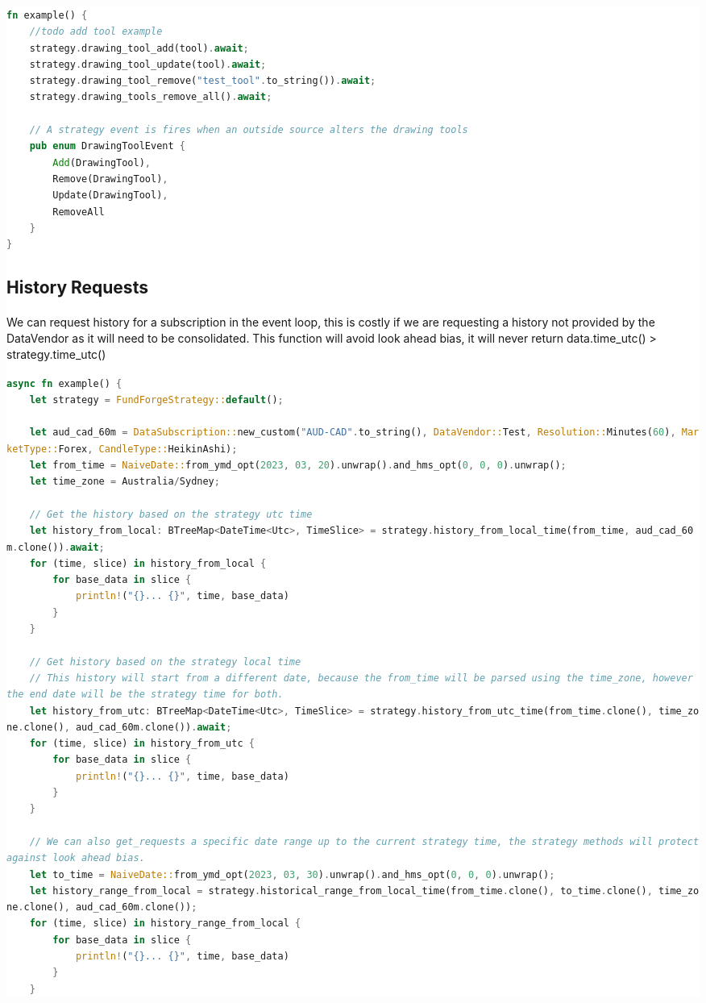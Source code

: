 ```rust
fn example() {
    //todo add tool example
    strategy.drawing_tool_add(tool).await;
    strategy.drawing_tool_update(tool).await;
    strategy.drawing_tool_remove("test_tool".to_string()).await;
    strategy.drawing_tools_remove_all().await;
    
    // A strategy event is fires when an outside source alters the drawing tools
    pub enum DrawingToolEvent {
        Add(DrawingTool),
        Remove(DrawingTool),
        Update(DrawingTool),
        RemoveAll
    }
}
```

## History Requests
We can request history for a subscription in the event loop, this is costly if we are requesting a history not provided by the DataVendor as it will need to be consolidated.
This function will avoid look ahead bias, it will never return data.time_utc() > strategy.time_utc()
```rust
async fn example() {
    let strategy = FundForgeStrategy::default();
    
    let aud_cad_60m = DataSubscription::new_custom("AUD-CAD".to_string(), DataVendor::Test, Resolution::Minutes(60), MarketType::Forex, CandleType::HeikinAshi);
    let from_time = NaiveDate::from_ymd_opt(2023, 03, 20).unwrap().and_hms_opt(0, 0, 0).unwrap();
    let time_zone = Australia/Sydney;
    
    // Get the history based on the strategy utc time
    let history_from_local: BTreeMap<DateTime<Utc>, TimeSlice> = strategy.history_from_local_time(from_time, aud_cad_60m.clone()).await;
    for (time, slice) in history_from_local {
        for base_data in slice {
            println!("{}... {}", time, base_data)
        }
    }

    // Get history based on the strategy local time
    // This history will start from a different date, because the from_time will be parsed using the time_zone, however the end date will be the strategy time for both.
    let history_from_utc: BTreeMap<DateTime<Utc>, TimeSlice> = strategy.history_from_utc_time(from_time.clone(), time_zone.clone(), aud_cad_60m.clone()).await;
    for (time, slice) in history_from_utc {
        for base_data in slice {
            println!("{}... {}", time, base_data)
        }
    }
    
    // We can also get_requests a specific date range up to the current strategy time, the strategy methods will protect against look ahead bias.
    let to_time = NaiveDate::from_ymd_opt(2023, 03, 30).unwrap().and_hms_opt(0, 0, 0).unwrap();
    let history_range_from_local = strategy.historical_range_from_local_time(from_time.clone(), to_time.clone(), time_zone.clone(), aud_cad_60m.clone());
    for (time, slice) in history_range_from_local {
        for base_data in slice {
            println!("{}... {}", time, base_data)
        }
    }

```